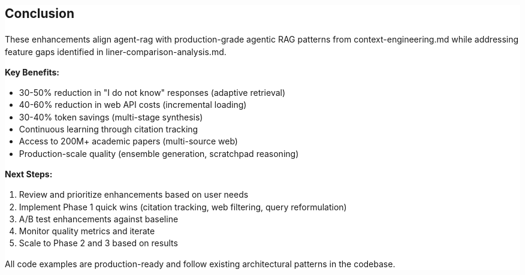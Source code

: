 
## Conclusion

These enhancements align agent-rag with production-grade agentic RAG patterns from context-engineering.md while addressing feature gaps identified in liner-comparison-analysis.md.

**Key Benefits:**

- 30-50% reduction in "I do not know" responses (adaptive retrieval)
- 40-60% reduction in web API costs (incremental loading)
- 30-40% token savings (multi-stage synthesis)
- Continuous learning through citation tracking
- Access to 200M+ academic papers (multi-source web)
- Production-scale quality (ensemble generation, scratchpad reasoning)

**Next Steps:**

1. Review and prioritize enhancements based on user needs
2. Implement Phase 1 quick wins (citation tracking, web filtering, query reformulation)
3. A/B test enhancements against baseline
4. Monitor quality metrics and iterate
5. Scale to Phase 2 and 3 based on results

All code examples are production-ready and follow existing architectural patterns in the codebase.
